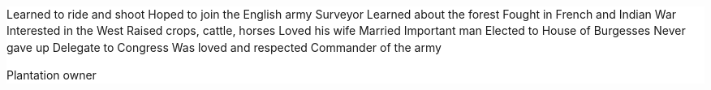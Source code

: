    </td>
  </tr>
  <tr>
   <td>
    Learned to ride and shoot
   </td>
   <td>
    Hoped to join the English army
   </td>
  </tr>
  <tr>
   <td>
    Surveyor
   </td>
   <td>
    Learned about the forest
   </td>
  </tr>
  <tr>
   <td>
    Fought in French and Indian War
   </td>
   <td>
    Interested in the West
   </td>
  </tr>
  <tr>
   <td>
    Raised crops, cattle, horses
   </td>
   <td>
    Loved his wife
   </td>
  </tr>
  <tr>
   <td>
    Married
   </td>
   <td>
    Important man
   </td>
  </tr>
  <tr>
   <td>
    Elected to House of Burgesses
   </td>
   <td>
    Never gave up
   </td>
  </tr>
  <tr>
   <td>
    Delegate to Congress
   </td>
   <td>
    Was loved and respected
   </td>
  </tr>
 </table>
 Commander of the army
 <p>
  Plantation owner
 </p>
 <p>